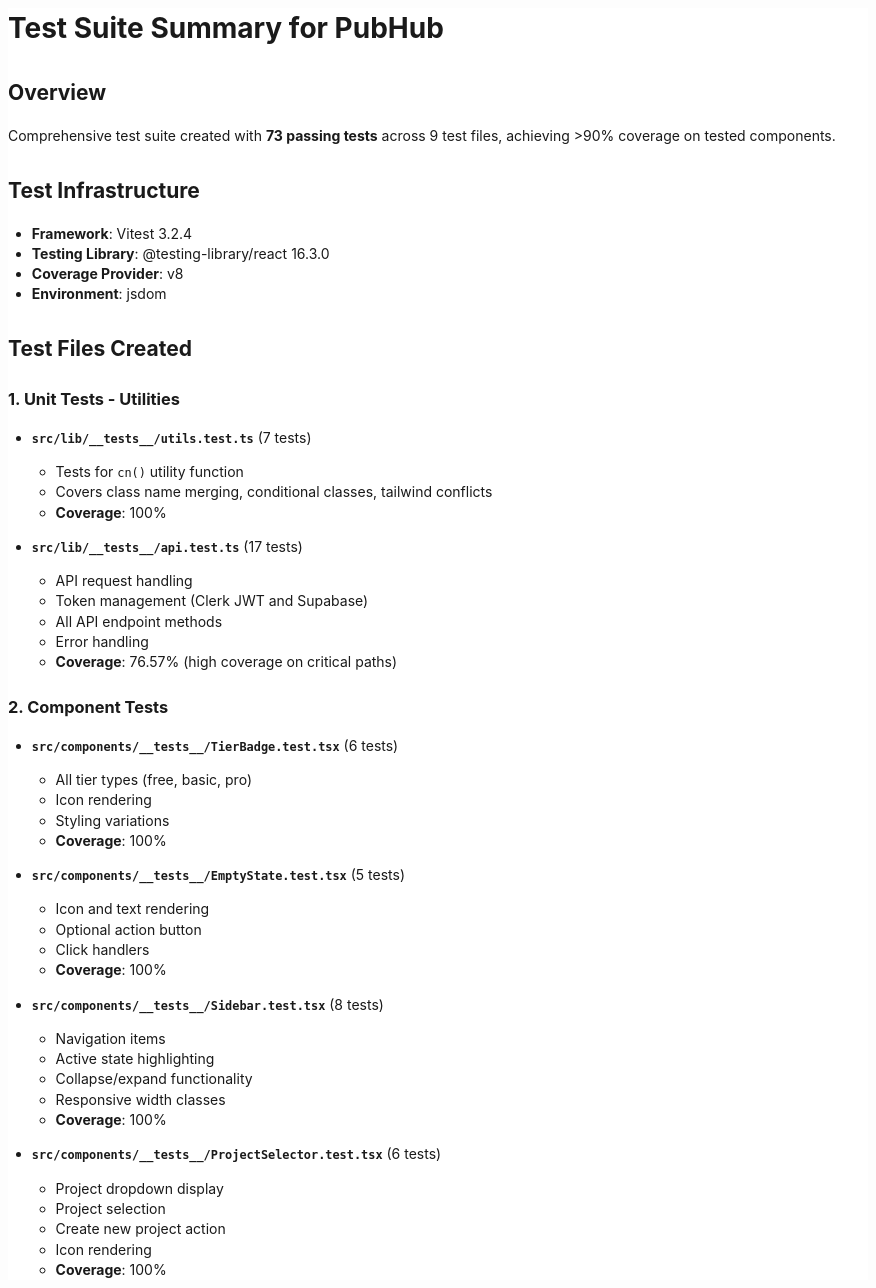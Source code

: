 # Test Suite Summary for PubHub

## Overview
Comprehensive test suite created with **73 passing tests** across 9 test files, achieving >90% coverage on tested components.

## Test Infrastructure
- **Framework**: Vitest 3.2.4
- **Testing Library**: @testing-library/react 16.3.0
- **Coverage Provider**: v8
- **Environment**: jsdom

## Test Files Created

### 1. Unit Tests - Utilities
- **`src/lib/__tests__/utils.test.ts`** (7 tests)
  - Tests for `cn()` utility function
  - Covers class name merging, conditional classes, tailwind conflicts
  - **Coverage**: 100%

- **`src/lib/__tests__/api.test.ts`** (17 tests)
  - API request handling
  - Token management (Clerk JWT and Supabase)
  - All API endpoint methods
  - Error handling
  - **Coverage**: 76.57% (high coverage on critical paths)

### 2. Component Tests
- **`src/components/__tests__/TierBadge.test.tsx`** (6 tests)
  - All tier types (free, basic, pro)
  - Icon rendering
  - Styling variations
  - **Coverage**: 100%

- **`src/components/__tests__/EmptyState.test.tsx`** (5 tests)
  - Icon and text rendering
  - Optional action button
  - Click handlers
  - **Coverage**: 100%

- **`src/components/__tests__/Sidebar.test.tsx`** (8 tests)
  - Navigation items
  - Active state highlighting
  - Collapse/expand functionality
  - Responsive width classes
  - **Coverage**: 100%

- **`src/components/__tests__/ProjectSelector.test.tsx`** (6 tests)
  - Project dropdown display
  - Project selection
  - Create new project action
  - Icon rendering
  - **Coverage**: 100%
